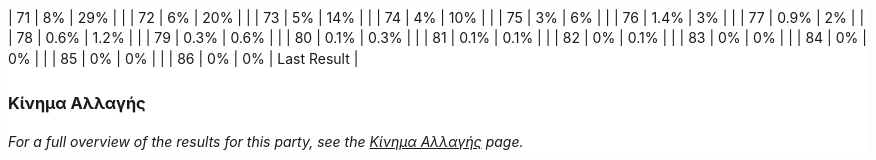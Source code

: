 | 71 | 8% | 29% |  |
| 72 | 6% | 20% |  |
| 73 | 5% | 14% |  |
| 74 | 4% | 10% |  |
| 75 | 3% | 6% |  |
| 76 | 1.4% | 3% |  |
| 77 | 0.9% | 2% |  |
| 78 | 0.6% | 1.2% |  |
| 79 | 0.3% | 0.6% |  |
| 80 | 0.1% | 0.3% |  |
| 81 | 0.1% | 0.1% |  |
| 82 | 0% | 0.1% |  |
| 83 | 0% | 0% |  |
| 84 | 0% | 0% |  |
| 85 | 0% | 0% |  |
| 86 | 0% | 0% | Last Result |

### Κίνημα Αλλαγής

*For a full overview of the results for this party, see the [Κίνημα Αλλαγής](party-κίνημααλλαγής.html) page.*
